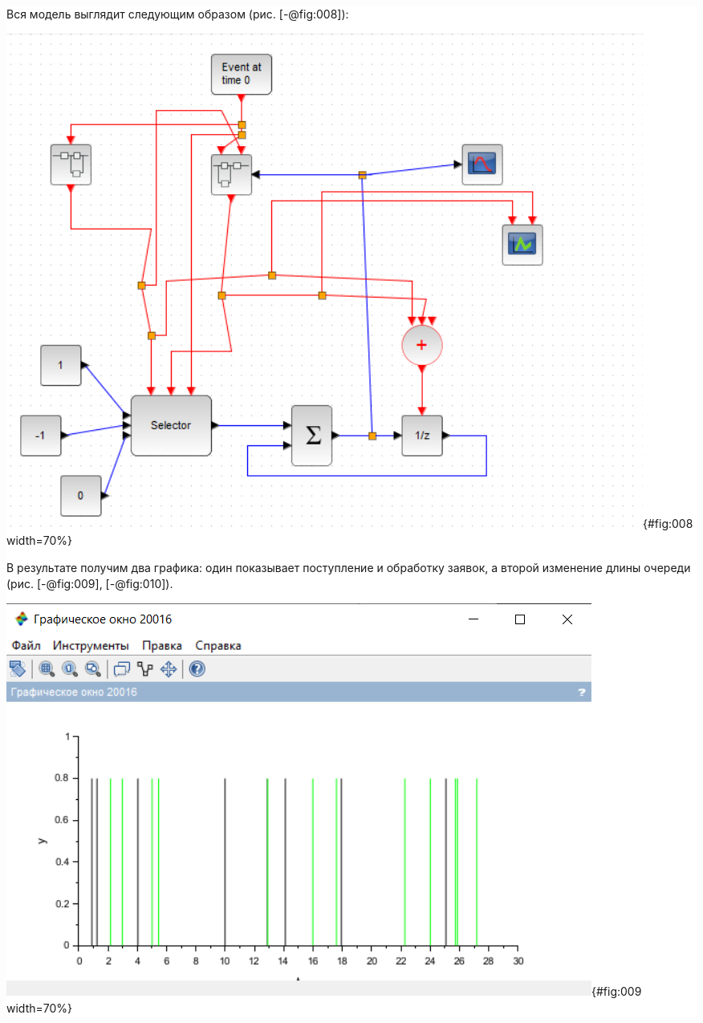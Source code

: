 Вся модель выглядит следующим образом (рис. [-@fig:008]):

![Модель $M|M|1|\infty$ в xcos](image/8.PNG){#fig:008 width=70%}

В результате получим два графика: один показывает поступление и обработку заявок, а второй изменение длины очереди (рис. [-@fig:009], [-@fig:010]).

![Поступление(черным) и обработка(зеленым) заявок](image/9.PNG){#fig:009 width=70%}
